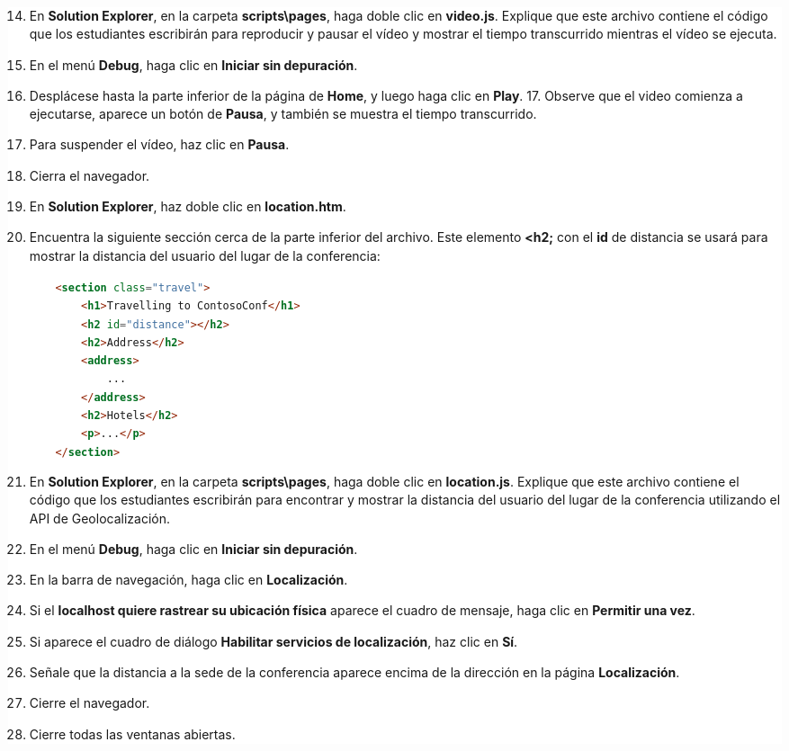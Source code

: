 14.	En **Solution Explorer**, en la carpeta **scripts\pages**, haga doble clic en **video.js**. Explique que este archivo contiene el código que los estudiantes escribirán para reproducir y pausar el vídeo y mostrar el tiempo transcurrido mientras el vídeo se ejecuta.
15.	En el menú **Debug**, haga clic en **Iniciar sin depuración**.
16.	Desplácese hasta la parte inferior de la página de **Home**, y luego haga clic en **Play**. 17. Observe que el video comienza a ejecutarse, aparece un botón de **Pausa**, y también se muestra el tiempo transcurrido.
17.	Para suspender el vídeo, haz clic en **Pausa**.
18.	Cierra el navegador.
19.	En **Solution Explorer**, haz doble clic en **location.htm**.
20.	Encuentra la siguiente sección cerca de la parte inferior del archivo. Este elemento **&lt;h2;** con el **id** de distancia se usará para mostrar la distancia del usuario del lugar de la conferencia:

    ```html
        <section class="travel">
            <h1>Travelling to ContosoConf</h1>
            <h2 id="distance"></h2>
            <h2>Address</h2>
            <address>
                ...
            </address>
            <h2>Hotels</h2>
            <p>...</p>
        </section>
    ```
21.	En **Solution Explorer**, en la carpeta **scripts\pages**, haga doble clic en **location.js**. Explique que este archivo contiene el código que los estudiantes escribirán para encontrar y mostrar la distancia del usuario del lugar de la conferencia utilizando el API de Geolocalización.
22.	En el menú **Debug**, haga clic en **Iniciar sin depuración**.
23.	En la barra de navegación, haga clic en **Localización**.
24.	Si el **localhost quiere rastrear su ubicación física** aparece el cuadro de mensaje, haga clic en **Permitir una vez**.
25.	Si aparece el cuadro de diálogo **Habilitar servicios de localización**, haz clic en **Sí**.
26.	Señale que la distancia a la sede de la conferencia aparece encima de la dirección en la página **Localización**.
27.	Cierre el navegador.
28. Cierre todas las ventanas abiertas.















